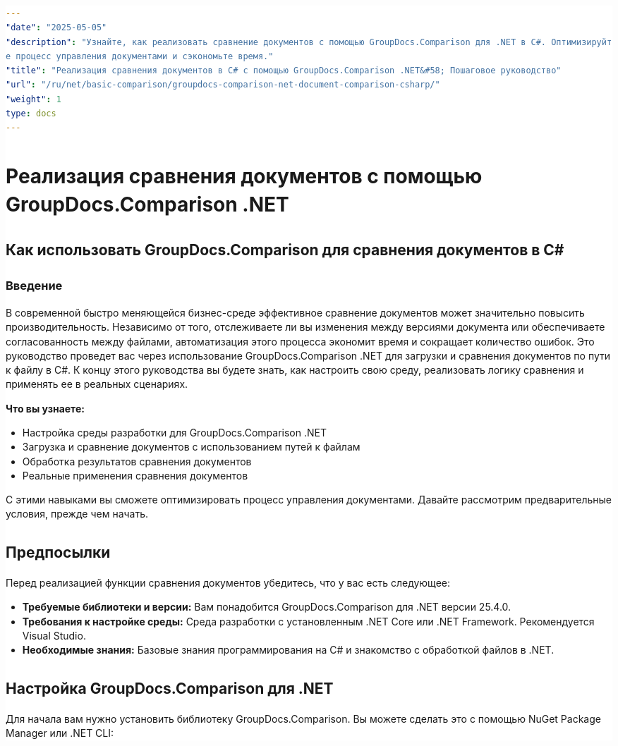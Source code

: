```yaml
---
"date": "2025-05-05"
"description": "Узнайте, как реализовать сравнение документов с помощью GroupDocs.Comparison для .NET в C#. Оптимизируйте процесс управления документами и сэкономьте время."
"title": "Реализация сравнения документов в C# с помощью GroupDocs.Comparison .NET&#58; Пошаговое руководство"
"url": "/ru/net/basic-comparison/groupdocs-comparison-net-document-comparison-csharp/"
"weight": 1
type: docs
---
```

# Реализация сравнения документов с помощью GroupDocs.Comparison .NET

## Как использовать GroupDocs.Comparison для сравнения документов в C# 

### Введение

В современной быстро меняющейся бизнес-среде эффективное сравнение документов может значительно повысить производительность. Независимо от того, отслеживаете ли вы изменения между версиями документа или обеспечиваете согласованность между файлами, автоматизация этого процесса экономит время и сокращает количество ошибок. Это руководство проведет вас через использование GroupDocs.Comparison .NET для загрузки и сравнения документов по пути к файлу в C#. К концу этого руководства вы будете знать, как настроить свою среду, реализовать логику сравнения и применять ее в реальных сценариях.

**Что вы узнаете:**
- Настройка среды разработки для GroupDocs.Comparison .NET
- Загрузка и сравнение документов с использованием путей к файлам
- Обработка результатов сравнения документов
- Реальные применения сравнения документов

С этими навыками вы сможете оптимизировать процесс управления документами. Давайте рассмотрим предварительные условия, прежде чем начать.

## Предпосылки

Перед реализацией функции сравнения документов убедитесь, что у вас есть следующее:

- **Требуемые библиотеки и версии:** Вам понадобится GroupDocs.Comparison для .NET версии 25.4.0.
- **Требования к настройке среды:** Среда разработки с установленным .NET Core или .NET Framework. Рекомендуется Visual Studio.
- **Необходимые знания:** Базовые знания программирования на C# и знакомство с обработкой файлов в .NET.

## Настройка GroupDocs.Comparison для .NET

Для начала вам нужно установить библиотеку GroupDocs.Comparison. Вы можете сделать это с помощью NuGet Package Manager или .NET CLI:
